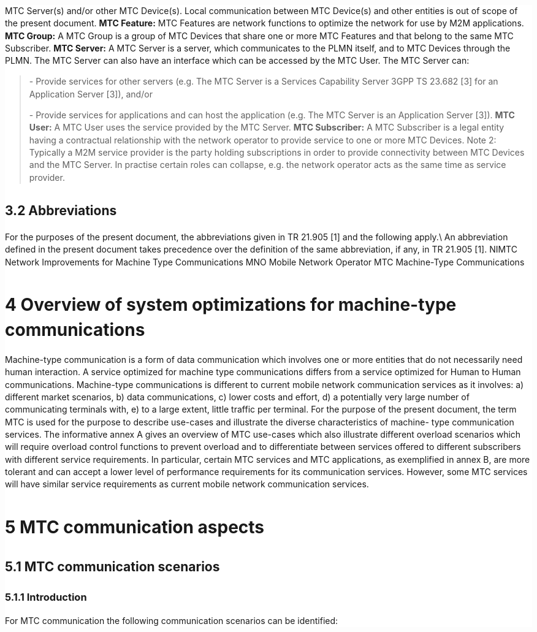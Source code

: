 MTC Server(s) and/or other MTC Device(s). Local communication between MTC
Device(s) and other entities is out of scope of the present document.
**MTC Feature:** MTC Features are network functions to optimize the network
for use by M2M applications.
**MTC Group:** A MTC Group is a group of MTC Devices that share one or more
MTC Features and that belong to the same MTC Subscriber.
**MTC Server:** A MTC Server is a server, which communicates to the PLMN
itself, and to MTC Devices through the PLMN. The MTC Server can also have an
interface which can be accessed by the MTC User. The MTC Server can:
> \- Provide services for other servers (e.g. The MTC Server is a Services
> Capability Server 3GPP TS 23.682 [3] for an Application Server [3]), and/or
>
> \- Provide services for applications and can host the application (e.g. The
> MTC Server is an Application Server [3]).
**MTC User:** A MTC User uses the service provided by the MTC Server.
**MTC Subscriber:** A MTC Subscriber is a legal entity having a contractual
relationship with the network operator to provide service to one or more MTC
Devices.
Note 2: Typically a M2M service provider is the party holding subscriptions in
order to provide connectivity between MTC Devices and the MTC Server. In
practise certain roles can collapse, e.g. the network operator acts as the
same time as service provider.
## 3.2 Abbreviations
For the purposes of the present document, the abbreviations given in TR 21.905
[1] and the following apply.\ An abbreviation defined in the present document
takes precedence over the definition of the same abbreviation, if any, in TR
21.905 [1].
NIMTC Network Improvements for Machine Type Communications
MNO Mobile Network Operator
MTC Machine-Type Communications
# 4 Overview of system optimizations for machine-type communications
Machine-type communication is a form of data communication which involves one
or more entities that do not necessarily need human interaction.
A service optimized for machine type communications differs from a service
optimized for Human to Human communications. Machine-type communications is
different to current mobile network communication services as it involves:
a) different market scenarios,
b) data communications,
c) lower costs and effort,
d) a potentially very large number of communicating terminals with,
e) to a large extent, little traffic per terminal.
For the purpose of the present document, the term MTC is used for the purpose
to describe use-cases and illustrate the diverse characteristics of machine-
type communication services.
The informative annex A gives an overview of MTC use-cases which also
illustrate different overload scenarios which will require overload control
functions to prevent overload and to differentiate between services offered to
different subscribers with different service requirements. In particular,
certain MTC services and MTC applications, as exemplified in annex B, are more
tolerant and can accept a lower level of performance requirements for its
communication services. However, some MTC services will have similar service
requirements as current mobile network communication services.
# 5 MTC communication aspects
## 5.1 MTC communication scenarios
### 5.1.1 Introduction
For MTC communication the following communication scenarios can be identified: